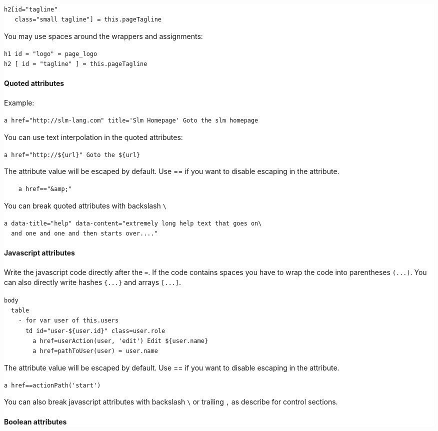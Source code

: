 ```slim
h2[id="tagline"
   class="small tagline"] = this.pageTagline
```

You may use spaces around the wrappers and assignments:

```slim
h1 id = "logo" = page_logo
h2 [ id = "tagline" ] = this.pageTagline
```

#### Quoted attributes

Example:

```slim
a href="http://slm-lang.com" title='Slm Homepage' Goto the slm homepage
```

You can use text interpolation in the quoted attributes:

```slim
a href="http://${url}" Goto the ${url}
```

The attribute value will be escaped by default. Use == if you want to disable escaping in the attribute.

```slim
    a href=="&amp;"
```

You can break quoted attributes with backslash `\`

    a data-title="help" data-content="extremely long help text that goes on\
      and one and one and then starts over...."

#### Javascript attributes

Write the javascript code directly after the `=`. If the code contains spaces you have to wrap
the code into parentheses `(...)`. You can also directly write hashes `{...}` and arrays `[...]`.

    body
      table
        - for var user of this.users
          td id="user-${user.id}" class=user.role
            a href=userAction(user, 'edit') Edit ${user.name}
            a href=pathToUser(user) = user.name

The attribute value will be escaped by default. Use == if you want to disable escaping in the attribute.

    a href==actionPath('start')

You can also break javascript attributes with backslash `\` or trailing `,` as describe for control sections.

#### Boolean attributes
